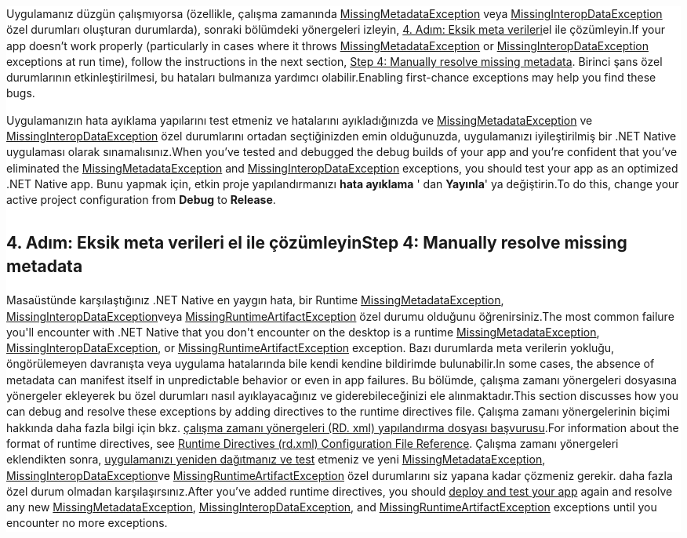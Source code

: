 <span data-ttu-id="8fc23-151">Uygulamanız düzgün çalışmıyorsa (özellikle, çalışma zamanında [MissingMetadataException](missingmetadataexception-class-net-native.md) veya [MissingInteropDataException](missinginteropdataexception-class-net-native.md) özel durumları oluşturan durumlarda), sonraki bölümdeki yönergeleri izleyin, [4. Adım: Eksik meta verileri](#Step4)el ile çözümleyin.</span><span class="sxs-lookup"><span data-stu-id="8fc23-151">If your app doesn’t work properly (particularly in cases where it throws [MissingMetadataException](missingmetadataexception-class-net-native.md) or [MissingInteropDataException](missinginteropdataexception-class-net-native.md) exceptions at run time), follow the instructions in the next section, [Step 4: Manually resolve missing metadata](#Step4).</span></span> <span data-ttu-id="8fc23-152">Birinci şans özel durumlarının etkinleştirilmesi, bu hataları bulmanıza yardımcı olabilir.</span><span class="sxs-lookup"><span data-stu-id="8fc23-152">Enabling first-chance exceptions may help you find these bugs.</span></span>

<span data-ttu-id="8fc23-153">Uygulamanızın hata ayıklama yapılarını test etmeniz ve hatalarını ayıkladığınızda ve [MissingMetadataException](missingmetadataexception-class-net-native.md) ve [MissingInteropDataException](missinginteropdataexception-class-net-native.md) özel durumlarını ortadan seçtiğinizden emin olduğunuzda, uygulamanızı iyileştirilmiş bir .NET Native uygulaması olarak sınamalısınız.</span><span class="sxs-lookup"><span data-stu-id="8fc23-153">When you’ve tested and debugged the debug builds of your app and you’re confident that you’ve eliminated the [MissingMetadataException](missingmetadataexception-class-net-native.md) and [MissingInteropDataException](missinginteropdataexception-class-net-native.md) exceptions, you should test your app as an optimized .NET Native app.</span></span> <span data-ttu-id="8fc23-154">Bunu yapmak için, etkin proje yapılandırmanızı **hata ayıklama** ' dan **Yayınla**' ya değiştirin.</span><span class="sxs-lookup"><span data-stu-id="8fc23-154">To do this, change your active project configuration from **Debug** to **Release**.</span></span>

<a name="Step4"></a>

## <a name="step-4-manually-resolve-missing-metadata"></a><span data-ttu-id="8fc23-155">4\. Adım: Eksik meta verileri el ile çözümleyin</span><span class="sxs-lookup"><span data-stu-id="8fc23-155">Step 4: Manually resolve missing metadata</span></span>

<span data-ttu-id="8fc23-156">Masaüstünde karşılaştığınız .NET Native en yaygın hata, bir Runtime [MissingMetadataException](missingmetadataexception-class-net-native.md), [MissingInteropDataException](missinginteropdataexception-class-net-native.md)veya [MissingRuntimeArtifactException](missingruntimeartifactexception-class-net-native.md) özel durumu olduğunu öğrenirsiniz.</span><span class="sxs-lookup"><span data-stu-id="8fc23-156">The most common failure you'll encounter with .NET Native that you don't encounter on the desktop is a runtime [MissingMetadataException](missingmetadataexception-class-net-native.md), [MissingInteropDataException](missinginteropdataexception-class-net-native.md), or [MissingRuntimeArtifactException](missingruntimeartifactexception-class-net-native.md) exception.</span></span> <span data-ttu-id="8fc23-157">Bazı durumlarda meta verilerin yokluğu, öngörülemeyen davranışta veya uygulama hatalarında bile kendi kendine bildirimde bulunabilir.</span><span class="sxs-lookup"><span data-stu-id="8fc23-157">In some cases, the absence of metadata can manifest itself in unpredictable behavior or even in app failures.</span></span> <span data-ttu-id="8fc23-158">Bu bölümde, çalışma zamanı yönergeleri dosyasına yönergeler ekleyerek bu özel durumları nasıl ayıklayacağınız ve giderebileceğinizi ele alınmaktadır.</span><span class="sxs-lookup"><span data-stu-id="8fc23-158">This section discusses how you can debug and resolve these exceptions by adding directives to the runtime directives file.</span></span> <span data-ttu-id="8fc23-159">Çalışma zamanı yönergelerinin biçimi hakkında daha fazla bilgi için bkz. [çalışma zamanı yönergeleri (RD. xml) yapılandırma dosyası başvurusu](runtime-directives-rd-xml-configuration-file-reference.md).</span><span class="sxs-lookup"><span data-stu-id="8fc23-159">For information about the format of runtime directives, see [Runtime Directives (rd.xml) Configuration File Reference](runtime-directives-rd-xml-configuration-file-reference.md).</span></span> <span data-ttu-id="8fc23-160">Çalışma zamanı yönergeleri eklendikten sonra, [uygulamanızı yeniden dağıtmanız ve test](#Step3) etmeniz ve yeni [MissingMetadataException](missingmetadataexception-class-net-native.md), [MissingInteropDataException](missinginteropdataexception-class-net-native.md)ve [MissingRuntimeArtifactException](missingruntimeartifactexception-class-net-native.md) özel durumlarını siz yapana kadar çözmeniz gerekir. daha fazla özel durum olmadan karşılaşırsınız.</span><span class="sxs-lookup"><span data-stu-id="8fc23-160">After you’ve added runtime directives, you should [deploy and test your app](#Step3) again and resolve any new [MissingMetadataException](missingmetadataexception-class-net-native.md), [MissingInteropDataException](missinginteropdataexception-class-net-native.md), and  [MissingRuntimeArtifactException](missingruntimeartifactexception-class-net-native.md) exceptions until you encounter no more exceptions.</span></span>
